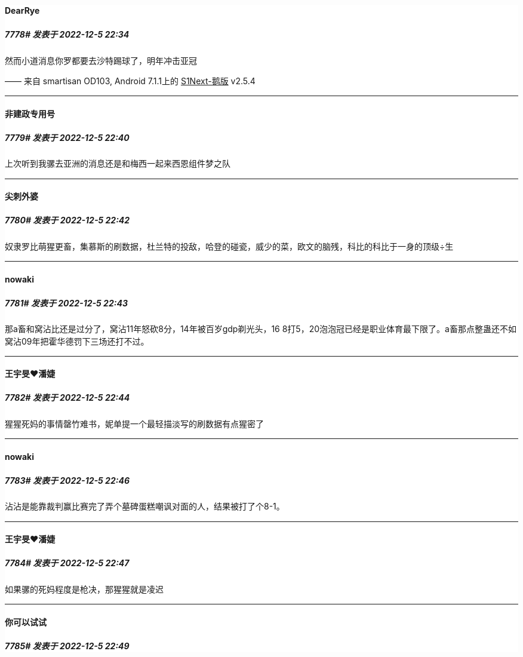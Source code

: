####  DearRye  
##### 7778#       发表于 2022-12-5 22:34

然而小道消息你罗都要去沙特踢球了，明年冲击亚冠

—— 来自 smartisan OD103, Android 7.1.1上的 [S1Next-鹅版](https://github.com/ykrank/S1-Next/releases) v2.5.4

*****

####  非建政专用号  
##### 7779#       发表于 2022-12-5 22:40

上次听到我骡去亚洲的消息还是和梅西一起来西恩组件梦之队



*****

####  尖刺外婆  
##### 7780#       发表于 2022-12-5 22:42

奴隶罗比萌猩更畜，集慕斯的刷数据，杜兰特的投敌，哈登的碰瓷，威少的菜，欧文的脑残，科比的科比于一身的顶级÷生

*****

####  nowaki  
##### 7781#       发表于 2022-12-5 22:43

那a畜和窝沾比还是过分了，窝沾11年怒砍8分，14年被百岁gdp剃光头，16 8打5，20泡泡冠已经是职业体育最下限了。a畜那点整蛊还不如窝沾09年把霍华德罚下三场还打不过。

*****

####  王宇旻❤潘婕  
##### 7782#       发表于 2022-12-5 22:44

猩猩死妈的事情罄竹难书，妮单提一个最轻描淡写的刷数据有点猩密了

*****

####  nowaki  
##### 7783#       发表于 2022-12-5 22:46

沾沾是能靠裁判赢比赛完了弄个墓碑蛋糕嘲讽对面的人，结果被打了个8-1。

*****

####  王宇旻❤潘婕  
##### 7784#       发表于 2022-12-5 22:47

如果骡的死妈程度是枪决，那猩猩就是凌迟

*****

####  你可以试试  
##### 7785#       发表于 2022-12-5 22:49
